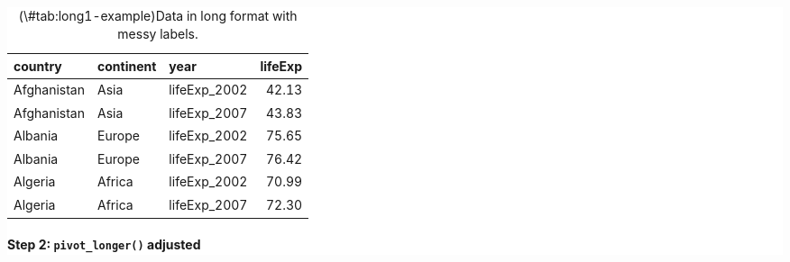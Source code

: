 
<table>
<caption>(\#tab:long1-example)Data in long format with messy labels.</caption>
 <thead>
  <tr>
   <th style="text-align:left;"> country </th>
   <th style="text-align:left;"> continent </th>
   <th style="text-align:left;"> year </th>
   <th style="text-align:right;"> lifeExp </th>
  </tr>
 </thead>
<tbody>
  <tr>
   <td style="text-align:left;"> Afghanistan </td>
   <td style="text-align:left;"> Asia </td>
   <td style="text-align:left;"> lifeExp_2002 </td>
   <td style="text-align:right;"> 42.13 </td>
  </tr>
  <tr>
   <td style="text-align:left;"> Afghanistan </td>
   <td style="text-align:left;"> Asia </td>
   <td style="text-align:left;"> lifeExp_2007 </td>
   <td style="text-align:right;"> 43.83 </td>
  </tr>
  <tr>
   <td style="text-align:left;"> Albania </td>
   <td style="text-align:left;"> Europe </td>
   <td style="text-align:left;"> lifeExp_2002 </td>
   <td style="text-align:right;"> 75.65 </td>
  </tr>
  <tr>
   <td style="text-align:left;"> Albania </td>
   <td style="text-align:left;"> Europe </td>
   <td style="text-align:left;"> lifeExp_2007 </td>
   <td style="text-align:right;"> 76.42 </td>
  </tr>
  <tr>
   <td style="text-align:left;"> Algeria </td>
   <td style="text-align:left;"> Africa </td>
   <td style="text-align:left;"> lifeExp_2002 </td>
   <td style="text-align:right;"> 70.99 </td>
  </tr>
  <tr>
   <td style="text-align:left;"> Algeria </td>
   <td style="text-align:left;"> Africa </td>
   <td style="text-align:left;"> lifeExp_2007 </td>
   <td style="text-align:right;"> 72.30 </td>
  </tr>
</tbody>
</table>

#### Step 2: `pivot_longer()` adjusted

